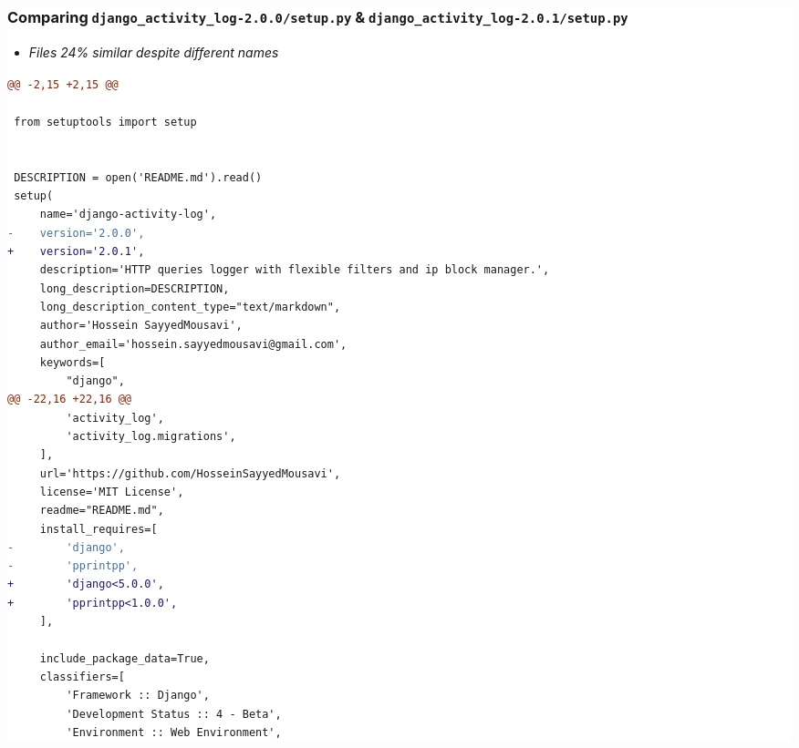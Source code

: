 ### Comparing `django_activity_log-2.0.0/setup.py` & `django_activity_log-2.0.1/setup.py`

 * *Files 24% similar despite different names*

```diff
@@ -2,15 +2,15 @@
 
 from setuptools import setup
 
 
 DESCRIPTION = open('README.md').read()
 setup(
     name='django-activity-log',
-    version='2.0.0',
+    version='2.0.1',
     description='HTTP queries logger with flexible filters and ip block manager.',
     long_description=DESCRIPTION,
     long_description_content_type="text/markdown",
     author='Hossein SayyedMousavi',
     author_email='hossein.sayyedmousavi@gmail.com',
     keywords=[
         "django",
@@ -22,16 +22,16 @@
         'activity_log',
         'activity_log.migrations',
     ],
     url='https://github.com/HosseinSayyedMousavi',
     license='MIT License',
     readme="README.md",
     install_requires=[
-        'django',
-        'pprintpp',
+        'django<5.0.0',
+        'pprintpp<1.0.0',
     ],
 
     include_package_data=True,
     classifiers=[
         'Framework :: Django',
         'Development Status :: 4 - Beta',
         'Environment :: Web Environment',
```

